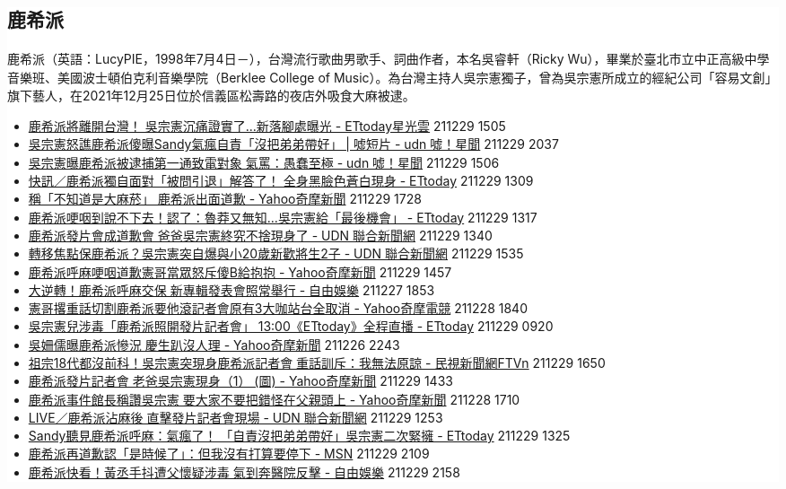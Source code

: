 ## 鹿希派

鹿希派（英語：LucyPIE，1998年7月4日－），台灣流行歌曲男歌手、詞曲作者，本名吳睿軒（Ricky Wu），畢業於臺北市立中正高級中學音樂班、美國波士頓伯克利音樂學院（Berklee College of Music）。為台灣主持人吳宗憲獨子，曾為吳宗憲所成立的經紀公司「容易文創」旗下藝人，在2021年12月25日位於信義區松壽路的夜店外吸食大麻被逮。
- [鹿希派將離開台灣！ 吳宗憲沉痛證實了...新落腳處曝光 - ETtoday星光雲](https://star.ettoday.net/news/2157312 "鹿希派將離開台灣！ 吳宗憲沉痛證實了...新落腳處曝光 - ETtoday星光雲") 211229 1505
- [吳宗憲怒譙鹿希派傻曝Sandy氣瘋自責「沒把弟弟帶好」 | 噓短片 - udn 噓！星聞](https://stars.udn.com/video/play/1022/1225814 "吳宗憲怒譙鹿希派傻曝Sandy氣瘋自責「沒把弟弟帶好」 | 噓短片 - udn 噓！星聞") 211229 2037
- [吳宗憲曝鹿希派被逮捕第一通致電對象 氣罵：愚蠢至極 - udn 噓！星聞](https://stars.udn.com/star/story/10088/5996384 "吳宗憲曝鹿希派被逮捕第一通致電對象 氣罵：愚蠢至極 - udn 噓！星聞") 211229 1506
- [快訊／鹿希派獨自面對「被問引退」解答了！ 全身黑臉色蒼白現身 - ETtoday](http://www.ettoday.net/news/20211229/2157185.htm "快訊／鹿希派獨自面對「被問引退」解答了！ 全身黑臉色蒼白現身 - ETtoday") 211229 1309
- [稱「不知道是大麻菸」 鹿希派出面道歉 - Yahoo奇摩新聞](https://tw.news.yahoo.com/%E7%A8%B1-%E4%B8%8D%E7%9F%A5%E9%81%93%E6%98%AF%E5%A4%A7%E9%BA%BB%E8%8F%B8-%E9%B9%BF%E5%B8%8C%E6%B4%BE%E5%87%BA%E9%9D%A2%E9%81%93%E6%AD%89-092817455.html "稱「不知道是大麻菸」 鹿希派出面道歉 - Yahoo奇摩新聞") 211229 1728
- [鹿希派哽咽到說不下去！認了：魯莽又無知…吳宗憲給「最後機會」 - ETtoday](https://www.ettoday.net/news/20211229/2157179.htm "鹿希派哽咽到說不下去！認了：魯莽又無知…吳宗憲給「最後機會」 - ETtoday") 211229 1317
- [鹿希派發片會成道歉會 爸爸吳宗憲終究不捨現身了 - UDN 聯合新聞網](https://stars.udn.com/star/story/10088/5996042?from=udn-ch1_breaknews-1-cate8-news "鹿希派發片會成道歉會 爸爸吳宗憲終究不捨現身了 - UDN 聯合新聞網") 211229 1340
- [轉移焦點保鹿希派？吳宗憲突自爆與小20歲新歡將生2子 - UDN 聯合新聞網](https://stars.udn.com/star/story/10088/5996481?from=udn-ch1_breaknews-1-cate8-news "轉移焦點保鹿希派？吳宗憲突自爆與小20歲新歡將生2子 - UDN 聯合新聞網") 211229 1535
- [鹿希派呼麻哽咽道歉憲哥當眾怒斥傻B給抱抱 - Yahoo奇摩新聞](https://tw.news.yahoo.com/%E9%B9%BF%E5%B8%8C%E6%B4%BE%E5%91%BC%E9%BA%BB%E5%93%BD%E5%92%BD%E9%81%93%E6%AD%89-%E6%86%B2%E5%93%A5%E7%95%B6%E7%9C%BE%E6%80%92%E6%96%A5%E5%82%BBb%E7%B5%A6%E6%8A%B1%E6%8A%B1-065751182.html "鹿希派呼麻哽咽道歉憲哥當眾怒斥傻B給抱抱 - Yahoo奇摩新聞") 211229 1457
- [大逆轉！鹿希派呼麻交保 新專輯發表會照常舉行 - 自由娛樂](https://ent.ltn.com.tw/news/breakingnews/3781995 "大逆轉！鹿希派呼麻交保 新專輯發表會照常舉行 - 自由娛樂") 211227 1853
- [憲哥撂重話切割鹿希派要他滾記者會原有3大咖站台全取消 - Yahoo奇摩電競](https://tw.tv.yahoo.com/%E6%86%B2%E5%93%A5%E6%92%82%E9%87%8D%E8%A9%B1%E5%88%87%E5%89%B2%E9%B9%BF%E5%B8%8C%E6%B4%BE%E8%A6%81%E4%BB%96%E6%BB%BE-%E8%A8%98%E8%80%85%E6%9C%83%E5%8E%9F%E6%9C%893%E5%A4%A7%E5%92%96%E7%AB%99%E5%8F%B0%E5%85%A8%E5%8F%96%E6%B6%88-095033505.html "憲哥撂重話切割鹿希派要他滾記者會原有3大咖站台全取消 - Yahoo奇摩電競") 211228 1840
- [吳宗憲兒涉毒「鹿希派照開發片記者會」 13:00《ETtoday》全程直播 - ETtoday](http://www.ettoday.net/news/20211229/2156827.htm "吳宗憲兒涉毒「鹿希派照開發片記者會」 13:00《ETtoday》全程直播 - ETtoday") 211229 0920
- [吳姍儒曝鹿希派慘況 慶生趴沒人理 - Yahoo奇摩新聞](https://tw.news.yahoo.com/%E5%90%B3%E5%A7%8D%E5%84%92%E6%9B%9D%E9%B9%BF%E5%B8%8C%E6%B4%BE%E6%85%98%E6%B3%81-%E6%85%B6%E7%94%9F%E8%B6%B4%E6%B2%92%E4%BA%BA%E7%90%86-081757137.html "吳姍儒曝鹿希派慘況 慶生趴沒人理 - Yahoo奇摩新聞") 211226 2243
- [祖宗18代都沒前科！吳宗憲突現身鹿希派記者會 重話訓斥：我無法原諒 - 民視新聞網FTVn](https://www.ftvnews.com.tw/news/detail/2021C29W0178 "祖宗18代都沒前科！吳宗憲突現身鹿希派記者會 重話訓斥：我無法原諒 - 民視新聞網FTVn") 211229 1650
- [鹿希派發片記者會 老爸吳宗憲現身（1） (圖) - Yahoo奇摩新聞](https://tw.news.yahoo.com/%E9%B9%BF%E5%B8%8C%E6%B4%BE%E7%99%BC%E7%89%87%E8%A8%98%E8%80%85%E6%9C%83-%E8%80%81%E7%88%B8%E5%90%B3%E5%AE%97%E6%86%B2%E7%8F%BE%E8%BA%AB-1-%E5%9C%96-063357887.html "鹿希派發片記者會 老爸吳宗憲現身（1） (圖) - Yahoo奇摩新聞") 211229 1433
- [鹿希派事件館長稱讚吳宗憲 要大家不要把錯怪在父親頭上 - Yahoo奇摩新聞](https://tw.news.yahoo.com/%E9%B9%BF%E5%B8%8C%E6%B4%BE%E4%BA%8B%E4%BB%B6%E9%A4%A8%E9%95%B7%E7%A8%B1%E8%AE%9A%E5%90%B3%E5%AE%97%E6%86%B2-%E8%A6%81%E5%A4%A7%E5%AE%B6%E4%B8%8D%E8%A6%81%E6%8A%8A%E9%8C%AF%E6%80%AA%E5%9C%A8%E7%88%B6%E8%A6%AA%E9%A0%AD%E4%B8%8A-033306137.html "鹿希派事件館長稱讚吳宗憲 要大家不要把錯怪在父親頭上 - Yahoo奇摩新聞") 211228 1710
- [LIVE／鹿希派沾麻後 直擊發片記者會現場 - UDN 聯合新聞網](https://stars.udn.com/star/amp/story/10088/5995881 "LIVE／鹿希派沾麻後 直擊發片記者會現場 - UDN 聯合新聞網") 211229 1253
- [Sandy聽見鹿希派呼麻：氣瘋了！ 「自責沒把弟弟帶好」吳宗憲二次緊擁 - ETtoday](https://www.ettoday.net/news/20211229/2157200.htm "Sandy聽見鹿希派呼麻：氣瘋了！ 「自責沒把弟弟帶好」吳宗憲二次緊擁 - ETtoday") 211229 1325
- [鹿希派再道歉認「是時候了」：但我沒有打算要停下 - MSN](https://www.msn.com/zh-tw/entertainment/news/%E9%B9%BF%E5%B8%8C%E6%B4%BE%E5%86%8D%E9%81%93%E6%AD%89-%E8%AA%8D%E3%80%8C%E6%98%AF%E6%99%82%E5%80%99%E4%BA%86%E3%80%8D%E4%BD%86%E6%88%91%E6%B2%92%E6%9C%89%E6%89%93%E7%AE%97%E8%A6%81%E5%81%9C%E4%B8%8B/ar-AASeW97 "鹿希派再道歉認「是時候了」：但我沒有打算要停下 - MSN") 211229 2109
- [鹿希派快看！黃丞手抖遭父懷疑涉毒 氣到奔醫院反擊 - 自由娛樂](https://ent.ltn.com.tw/news/breakingnews/3784509 "鹿希派快看！黃丞手抖遭父懷疑涉毒 氣到奔醫院反擊 - 自由娛樂") 211229 2158
